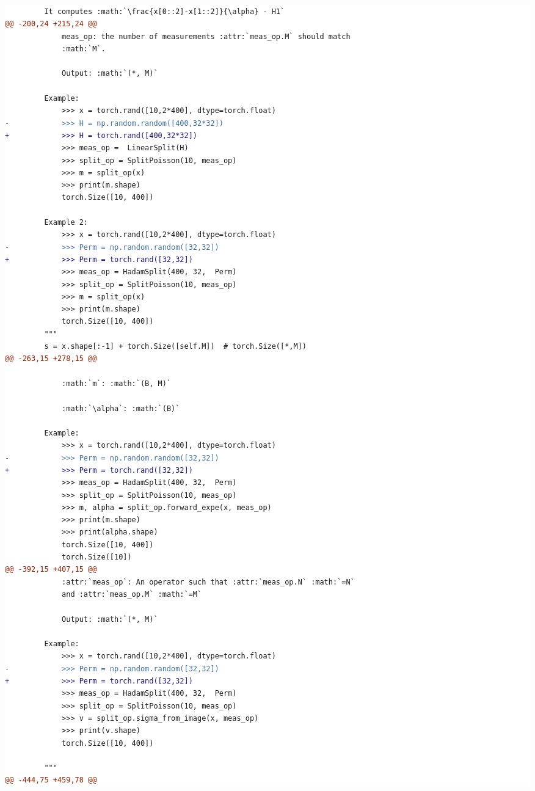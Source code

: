 ```diff
         It computes :math:`\frac{x[0::2]-x[1::2]}{\alpha} - H1`
@@ -200,24 +215,24 @@
             meas_op: the number of measurements :attr:`meas_op.M` should match
             :math:`M`.
 
             Output: :math:`(*, M)`
 
         Example:
             >>> x = torch.rand([10,2*400], dtype=torch.float)
-            >>> H = np.random.random([400,32*32])
+            >>> H = torch.rand([400,32*32])
             >>> meas_op =  LinearSplit(H)
             >>> split_op = SplitPoisson(10, meas_op)
             >>> m = split_op(x)
             >>> print(m.shape)
             torch.Size([10, 400])
 
         Example 2:
             >>> x = torch.rand([10,2*400], dtype=torch.float)
-            >>> Perm = np.random.random([32,32])
+            >>> Perm = torch.rand([32,32])
             >>> meas_op = HadamSplit(400, 32,  Perm)
             >>> split_op = SplitPoisson(10, meas_op)
             >>> m = split_op(x)
             >>> print(m.shape)
             torch.Size([10, 400])
         """
         s = x.shape[:-1] + torch.Size([self.M])  # torch.Size([*,M])
@@ -263,15 +278,15 @@
 
             :math:`m`: :math:`(B, M)`
 
             :math:`\alpha`: :math:`(B)`
 
         Example:
             >>> x = torch.rand([10,2*400], dtype=torch.float)
-            >>> Perm = np.random.random([32,32])
+            >>> Perm = torch.rand([32,32])
             >>> meas_op = HadamSplit(400, 32,  Perm)
             >>> split_op = SplitPoisson(10, meas_op)
             >>> m, alpha = split_op.forward_expe(x, meas_op)
             >>> print(m.shape)
             >>> print(alpha.shape)
             torch.Size([10, 400])
             torch.Size([10])
@@ -392,15 +407,15 @@
             :attr:`meas_op`: An operator such that :attr:`meas_op.N` :math:`=N`
             and :attr:`meas_op.M` :math:`=M`
 
             Output: :math:`(*, M)`
 
         Example:
             >>> x = torch.rand([10,2*400], dtype=torch.float)
-            >>> Perm = np.random.random([32,32])
+            >>> Perm = torch.rand([32,32])
             >>> meas_op = HadamSplit(400, 32,  Perm)
             >>> split_op = SplitPoisson(10, meas_op)
             >>> v = split_op.sigma_from_image(x, meas_op)
             >>> print(v.shape)
             torch.Size([10, 400])
 
         """
@@ -444,75 +459,78 @@
```